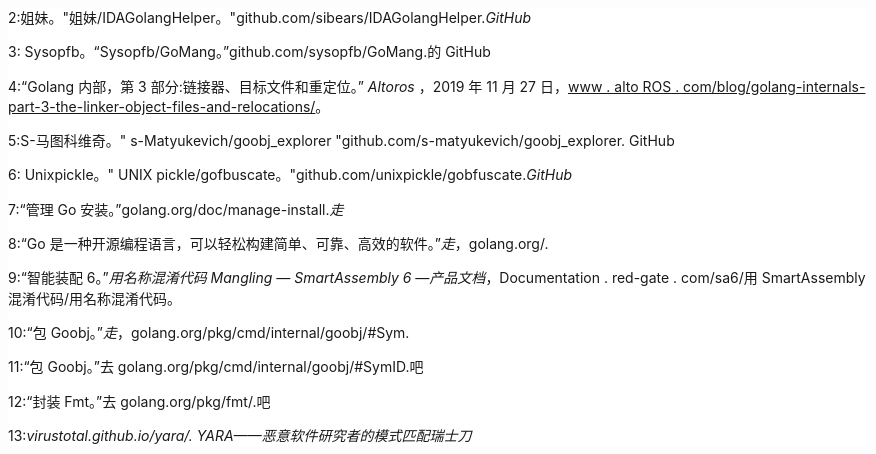 2:姐妹。"姐妹/IDAGolangHelper。"github.com/sibears/IDAGolangHelper.*GitHub*

3: Sysopfb。“Sysopfb/GoMang。”github.com/sysopfb/GoMang.的 GitHub

4:“Golang 内部，第 3 部分:链接器、目标文件和重定位。” *Altoros* ，2019 年 11 月 27 日，[www . alto ROS . com/blog/golang-internals-part-3-the-linker-object-files-and-relocations/](http://www.altoros.com/blog/golang-internals-part-3-the-linker-object-files-and-relocations/)。

5:S-马图科维奇。" s-Matyukevich/goobj_explorer "github.com/s-matyukevich/goobj_explorer. GitHub

6: Unixpickle。" UNIX pickle/gofbuscate。"github.com/unixpickle/gobfuscate.*GitHub*

7:“管理 Go 安装。”golang.org/doc/manage-install.*走*

8:“Go 是一种开源编程语言，可以轻松构建简单、可靠、高效的软件。”*走*，golang.org/.

9:“智能装配 6。”*用名称混淆代码 Mangling — SmartAssembly 6 —产品文档*，Documentation . red-gate . com/sa6/用 SmartAssembly 混淆代码/用名称混淆代码。

10:“包 Goobj。”*走*，golang.org/pkg/cmd/internal/goobj/#Sym.

11:“包 Goobj。”去 golang.org/pkg/cmd/internal/goobj/#SymID.吧

12:“封装 Fmt。”去 golang.org/pkg/fmt/.吧

13:*virustotal.github.io/yara/. YARA——恶意软件研究者的模式匹配瑞士刀*